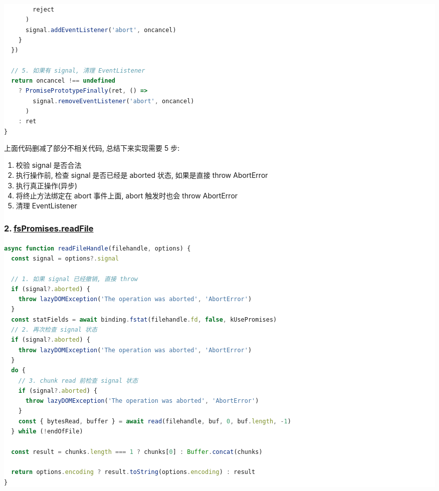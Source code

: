 ```js
        reject
      )
      signal.addEventListener('abort', oncancel)
    }
  })

  // 5. 如果有 signal, 清理 EventListener
  return oncancel !== undefined
    ? PromisePrototypeFinally(ret, () =>
        signal.removeEventListener('abort', oncancel)
      )
    : ret
}
```

上面代码删减了部分不相关代码, 总结下来实现需要 5 步:

1. 校验 signal 是否合法
1. 执行操作前, 检查 signal 是否已经是 aborted 状态, 如果是直接 throw AbortError
1. 执行真正操作(异步)
1. 将终止方法绑定在 abort 事件上面, abort 触发时也会 throw AbortError
1. 清理 EventListener

### 2. [fsPromises.readFile](https://github.com/nodejs/node/blob/f6b1df2226/lib/internal/fs/promises.js#L297)

```js
async function readFileHandle(filehandle, options) {
  const signal = options?.signal

  // 1. 如果 signal 已经撤销, 直接 throw
  if (signal?.aborted) {
    throw lazyDOMException('The operation was aborted', 'AbortError')
  }
  const statFields = await binding.fstat(filehandle.fd, false, kUsePromises)
  // 2. 再次检查 signal 状态
  if (signal?.aborted) {
    throw lazyDOMException('The operation was aborted', 'AbortError')
  }
  do {
    // 3. chunk read 前检查 signal 状态
    if (signal?.aborted) {
      throw lazyDOMException('The operation was aborted', 'AbortError')
    }
    const { bytesRead, buffer } = await read(filehandle, buf, 0, buf.length, -1)
  } while (!endOfFile)

  const result = chunks.length === 1 ? chunks[0] : Buffer.concat(chunks)

  return options.encoding ? result.toString(options.encoding) : result
}
```
